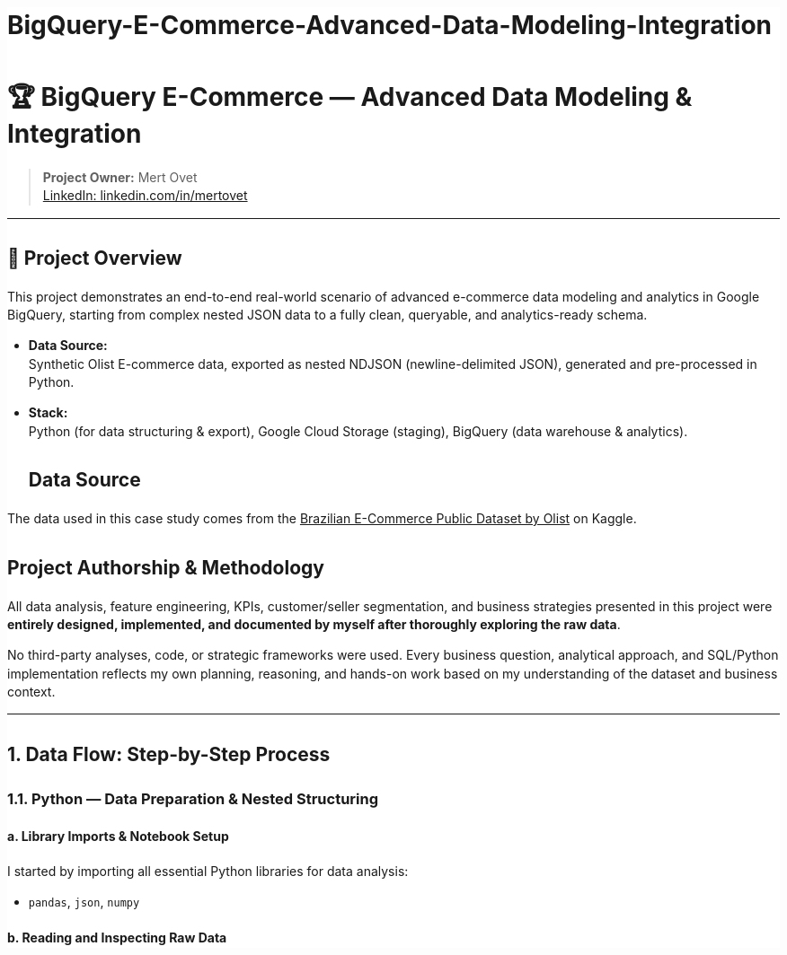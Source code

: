 # BigQuery-E-Commerce-Advanced-Data-Modeling-Integration
# 🏆 BigQuery E-Commerce — Advanced Data Modeling & Integration

> **Project Owner:** Mert Ovet  
> [LinkedIn: linkedin.com/in/mertovet](https://linkedin.com/in/mertovet)

---

## 📄 Project Overview

This project demonstrates an end-to-end real-world scenario of advanced e-commerce data modeling and analytics in Google BigQuery, starting from complex nested JSON data to a fully clean, queryable, and analytics-ready schema.

- **Data Source:**  
  Synthetic Olist E-commerce data, exported as nested NDJSON (newline-delimited JSON), generated and pre-processed in Python.
- **Stack:**  
  Python (for data structuring & export), Google Cloud Storage (staging), BigQuery (data warehouse & analytics).

  ## Data Source

The data used in this case study comes from the [Brazilian E-Commerce Public Dataset by Olist](https://www.kaggle.com/datasets/olistbr/brazilian-ecommerce) on Kaggle. 

## Project Authorship & Methodology

All data analysis, feature engineering, KPIs, customer/seller segmentation, and business strategies presented in this project were **entirely designed, implemented, and documented by myself after thoroughly exploring the raw data**.  

No third-party analyses, code, or strategic frameworks were used. Every business question, analytical approach, and SQL/Python implementation reflects my own planning, reasoning, and hands-on work based on my understanding of the dataset and business context.

---

## 1. Data Flow: Step-by-Step Process

### 1.1. Python — Data Preparation & Nested Structuring

#### a. Library Imports & Notebook Setup

I started by importing all essential Python libraries for data analysis:
- `pandas`, `json`, `numpy`

#### b. Reading and Inspecting Raw Data
